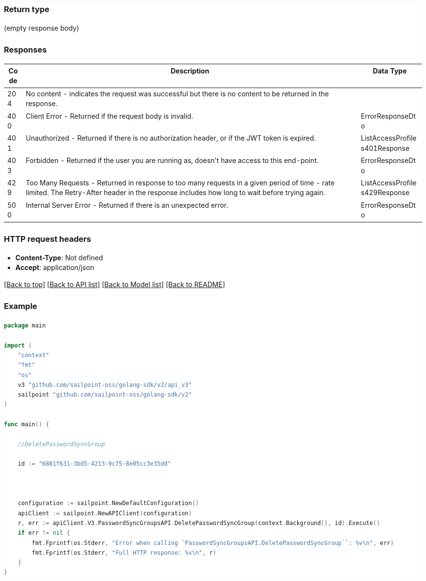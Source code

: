 
### Return type

 (empty response body)

### Responses
Code | Description  | Data Type
------------- | ------------- | -------------
204 | No content - indicates the request was successful but there is no content to be returned in the response. | 
400 | Client Error - Returned if the request body is invalid. | ErrorResponseDto
401 | Unauthorized - Returned if there is no authorization header, or if the JWT token is expired. | ListAccessProfiles401Response
403 | Forbidden - Returned if the user you are running as, doesn&#39;t have access to this end-point. | ErrorResponseDto
429 | Too Many Requests - Returned in response to too many requests in a given period of time - rate limited. The Retry-After header in the response includes how long to wait before trying again. | ListAccessProfiles429Response
500 | Internal Server Error - Returned if there is an unexpected error. | ErrorResponseDto


### HTTP request headers

- **Content-Type**: Not defined
- **Accept**: application/json

[[Back to top]](#) [[Back to API list]](../README.md#documentation-for-api-endpoints)
[[Back to Model list]](../README.md#documentation-for-models)
[[Back to README]](../README.md)

### Example

```go
package main

import (
    "context"
    "fmt"
    "os"
    v3 "github.com/sailpoint-oss/golang-sdk/v2/api_v3"
    sailpoint "github.com/sailpoint-oss/golang-sdk/v2"
)

func main() {

    //DeletePasswordSyncGroup

    id := "6881f631-3bd5-4213-9c75-8e05cc3e35dd"



    configuration := sailpoint.NewDefaultConfiguration()
    apiClient := sailpoint.NewAPIClient(configuration)
    r, err := apiClient.V3.PasswordSyncGroupsAPI.DeletePasswordSyncGroup(context.Background(), id).Execute()
    if err != nil {
        fmt.Fprintf(os.Stderr, "Error when calling `PasswordSyncGroupsAPI.DeletePasswordSyncGroup``: %v\n", err)
        fmt.Fprintf(os.Stderr, "Full HTTP response: %v\n", r)
    }
}
```
